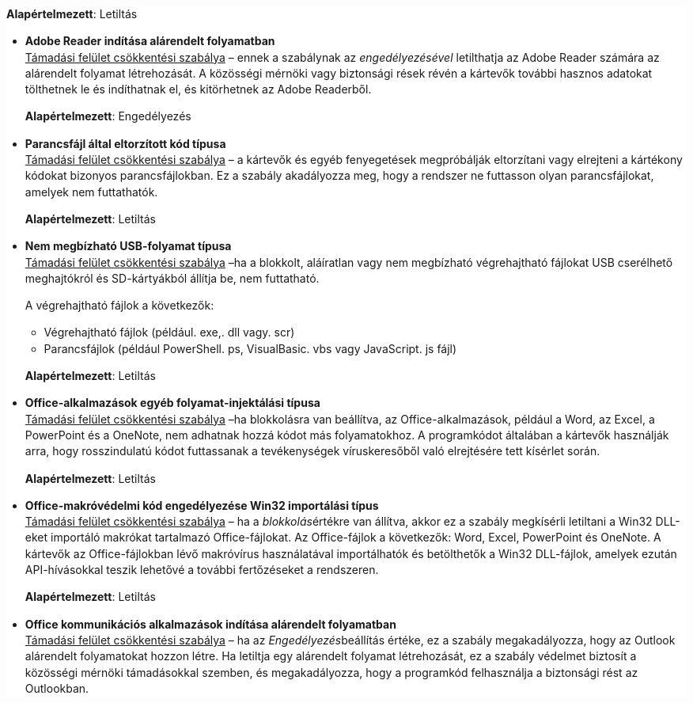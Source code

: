   **Alapértelmezett**: Letiltás

- **Adobe Reader indítása alárendelt folyamatban**  
  [Támadási felület csökkentési szabálya](https://docs.microsoft.com/windows/security/threat-protection/windows-defender-exploit-guard/attack-surface-reduction-exploit-guard#attack-surface-reduction-rules) – ennek a szabálynak az *engedélyezésével* letilthatja az Adobe Reader számára az alárendelt folyamat létrehozását. A közösségi mérnöki vagy biztonsági rések révén a kártevők további hasznos adatokat tölthetnek le és indíthatnak el, és kitörhetnek az Adobe Readerből.  

  **Alapértelmezett**: Engedélyezés

- **Parancsfájl által eltorzított kód típusa**  
  [Támadási felület csökkentési szabálya](https://docs.microsoft.com/windows/security/threat-protection/windows-defender-exploit-guard/attack-surface-reduction-exploit-guard#attack-surface-reduction-rules) – a kártevők és egyéb fenyegetések megpróbálják eltorzítani vagy elrejteni a kártékony kódokat bizonyos parancsfájlokban. Ez a szabály akadályozza meg, hogy a rendszer ne futtasson olyan parancsfájlokat, amelyek nem futtathatók.  
    
  **Alapértelmezett**: Letiltás

- **Nem megbízható USB-folyamat típusa**  
  [Támadási felület csökkentési szabálya](https://docs.microsoft.com/windows/security/threat-protection/windows-defender-exploit-guard/attack-surface-reduction-exploit-guard#attack-surface-reduction-rules) –ha a blokkolt, aláíratlan vagy nem megbízható végrehajtható fájlokat USB cserélhető meghajtókról és SD-kártyákból állítja be, nem futtatható.

  A végrehajtható fájlok a következők:
  - Végrehajtható fájlok (például. exe,. dll vagy. scr)
  - Parancsfájlok (például PowerShell. ps, VisualBasic. vbs vagy JavaScript. js fájl)  

  **Alapértelmezett**: Letiltás

- **Office-alkalmazások egyéb folyamat-injektálási típusa**  
  [Támadási felület csökkentési szabálya](https://docs.microsoft.com/windows/security/threat-protection/windows-defender-exploit-guard/attack-surface-reduction-exploit-guard#attack-surface-reduction-rules) –ha blokkolásra van beállítva, az Office-alkalmazások, például a Word, az Excel, a PowerPoint és a OneNote, nem adhatnak hozzá kódot más folyamatokhoz. A programkódot általában a kártevők használják arra, hogy rosszindulatú kódot futtassanak a tevékenységek víruskeresőből való elrejtésére tett kísérlet során.  

  **Alapértelmezett**: Letiltás

- **Office-makróvédelmi kód engedélyezése Win32 importálási típus**  
  [Támadási felület csökkentési szabálya](https://docs.microsoft.com/windows/security/threat-protection/windows-defender-exploit-guard/attack-surface-reduction-exploit-guard#attack-surface-reduction-rules) – ha a *blokkolás*értékre van állítva, akkor ez a szabály megkísérli letiltani a Win32 DLL-eket importáló makrókat tartalmazó Office-fájlokat. Az Office-fájlok a következők: Word, Excel, PowerPoint és OneNote. A kártevők az Office-fájlokban lévő makróvírus használatával importálhatók és betölthetők a Win32 DLL-fájlok, amelyek ezután API-hívásokkal teszik lehetővé a további fertőzéseket a rendszeren.  

  **Alapértelmezett**: Letiltás

- **Office kommunikációs alkalmazások indítása alárendelt folyamatban**  
  [Támadási felület csökkentési szabálya](https://docs.microsoft.com/windows/security/threat-protection/windows-defender-exploit-guard/attack-surface-reduction-exploit-guard#attack-surface-reduction-rules) – ha az *Engedélyezés*beállítás értéke, ez a szabály megakadályozza, hogy az Outlook alárendelt folyamatokat hozzon létre. Ha letiltja egy alárendelt folyamat létrehozását, ez a szabály védelmet biztosít a közösségi mérnöki támadásokkal szemben, és megakadályozza, hogy a programkód felhasználja a biztonsági rést az Outlookban.  
